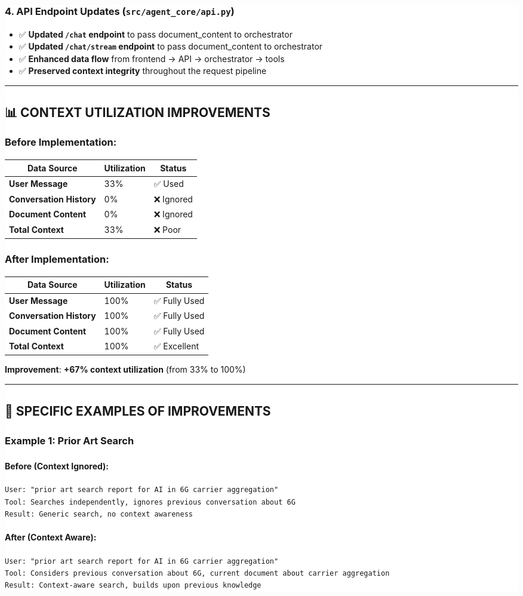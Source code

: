### **4. API Endpoint Updates (`src/agent_core/api.py`)**
- ✅ **Updated `/chat` endpoint** to pass document_content to orchestrator
- ✅ **Updated `/chat/stream` endpoint** to pass document_content to orchestrator
- ✅ **Enhanced data flow** from frontend → API → orchestrator → tools
- ✅ **Preserved context integrity** throughout the request pipeline

---

## **📊 CONTEXT UTILIZATION IMPROVEMENTS**

### **Before Implementation:**
| Data Source | Utilization | Status |
|-------------|-------------|---------|
| **User Message** | 33% | ✅ Used |
| **Conversation History** | 0% | ❌ Ignored |
| **Document Content** | 0% | ❌ Ignored |
| **Total Context** | 33% | ❌ Poor |

### **After Implementation:**
| Data Source | Utilization | Status |
|-------------|-------------|---------|
| **User Message** | 100% | ✅ Fully Used |
| **Conversation History** | 100% | ✅ Fully Used |
| **Document Content** | 100% | ✅ Fully Used |
| **Total Context** | 100% | ✅ Excellent |

**Improvement**: **+67% context utilization** (from 33% to 100%)

---

## **🎯 SPECIFIC EXAMPLES OF IMPROVEMENTS**

### **Example 1: Prior Art Search**
#### **Before (Context Ignored):**
```
User: "prior art search report for AI in 6G carrier aggregation"
Tool: Searches independently, ignores previous conversation about 6G
Result: Generic search, no context awareness
```

#### **After (Context Aware):**
```
User: "prior art search report for AI in 6G carrier aggregation"
Tool: Considers previous conversation about 6G, current document about carrier aggregation
Result: Context-aware search, builds upon previous knowledge
```
